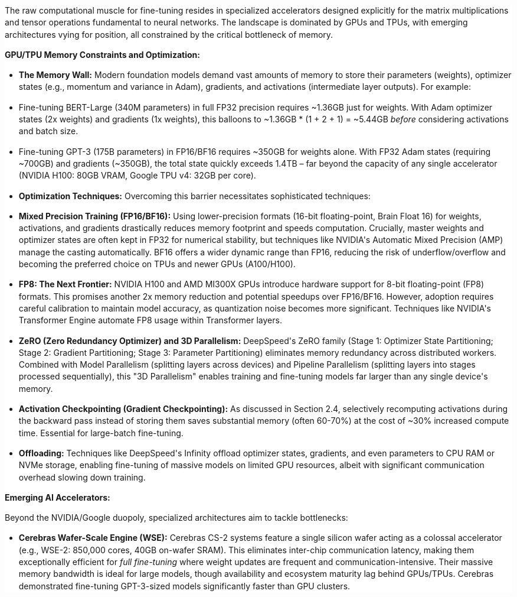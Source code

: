 The raw computational muscle for fine-tuning resides in specialized accelerators designed explicitly for the matrix multiplications and tensor operations fundamental to neural networks. The landscape is dominated by GPUs and TPUs, with emerging architectures vying for position, all constrained by the critical bottleneck of memory.

**GPU/TPU Memory Constraints and Optimization:**

*   **The Memory Wall:** Modern foundation models demand vast amounts of memory to store their parameters (weights), optimizer states (e.g., momentum and variance in Adam), gradients, and activations (intermediate layer outputs). For example:

*   Fine-tuning BERT-Large (340M parameters) in full FP32 precision requires ~1.36GB just for weights. With Adam optimizer states (2x weights) and gradients (1x weights), this balloons to ~1.36GB * (1 + 2 + 1) = ~5.44GB *before* considering activations and batch size.

*   Fine-tuning GPT-3 (175B parameters) in FP16/BF16 requires ~350GB for weights alone. With FP32 Adam states (requiring ~700GB) and gradients (~350GB), the total state quickly exceeds 1.4TB – far beyond the capacity of any single accelerator (NVIDIA H100: 80GB VRAM, Google TPU v4: 32GB per core).

*   **Optimization Techniques:** Overcoming this barrier necessitates sophisticated techniques:

*   **Mixed Precision Training (FP16/BF16):** Using lower-precision formats (16-bit floating-point, Brain Float 16) for weights, activations, and gradients drastically reduces memory footprint and speeds computation. Crucially, master weights and optimizer states are often kept in FP32 for numerical stability, but techniques like NVIDIA's Automatic Mixed Precision (AMP) manage the casting automatically. BF16 offers a wider dynamic range than FP16, reducing the risk of underflow/overflow and becoming the preferred choice on TPUs and newer GPUs (A100/H100).

*   **FP8: The Next Frontier:** NVIDIA H100 and AMD MI300X GPUs introduce hardware support for 8-bit floating-point (FP8) formats. This promises another 2x memory reduction and potential speedups over FP16/BF16. However, adoption requires careful calibration to maintain model accuracy, as quantization noise becomes more significant. Techniques like NVIDIA's Transformer Engine automate FP8 usage within Transformer layers.

*   **ZeRO (Zero Redundancy Optimizer) and 3D Parallelism:** DeepSpeed's ZeRO family (Stage 1: Optimizer State Partitioning; Stage 2: Gradient Partitioning; Stage 3: Parameter Partitioning) eliminates memory redundancy across distributed workers. Combined with Model Parallelism (splitting layers across devices) and Pipeline Parallelism (splitting layers into stages processed sequentially), this "3D Parallelism" enables training and fine-tuning models far larger than any single device's memory.

*   **Activation Checkpointing (Gradient Checkpointing):** As discussed in Section 2.4, selectively recomputing activations during the backward pass instead of storing them saves substantial memory (often 60-70%) at the cost of ~30% increased compute time. Essential for large-batch fine-tuning.

*   **Offloading:** Techniques like DeepSpeed's Infinity offload optimizer states, gradients, and even parameters to CPU RAM or NVMe storage, enabling fine-tuning of massive models on limited GPU resources, albeit with significant communication overhead slowing down training.

**Emerging AI Accelerators:**

Beyond the NVIDIA/Google duopoly, specialized architectures aim to tackle bottlenecks:

*   **Cerebras Wafer-Scale Engine (WSE):** Cerebras CS-2 systems feature a single silicon wafer acting as a colossal accelerator (e.g., WSE-2: 850,000 cores, 40GB on-wafer SRAM). This eliminates inter-chip communication latency, making them exceptionally efficient for *full fine-tuning* where weight updates are frequent and communication-intensive. Their massive memory bandwidth is ideal for large models, though availability and ecosystem maturity lag behind GPUs/TPUs. Cerebras demonstrated fine-tuning GPT-3-sized models significantly faster than GPU clusters.
